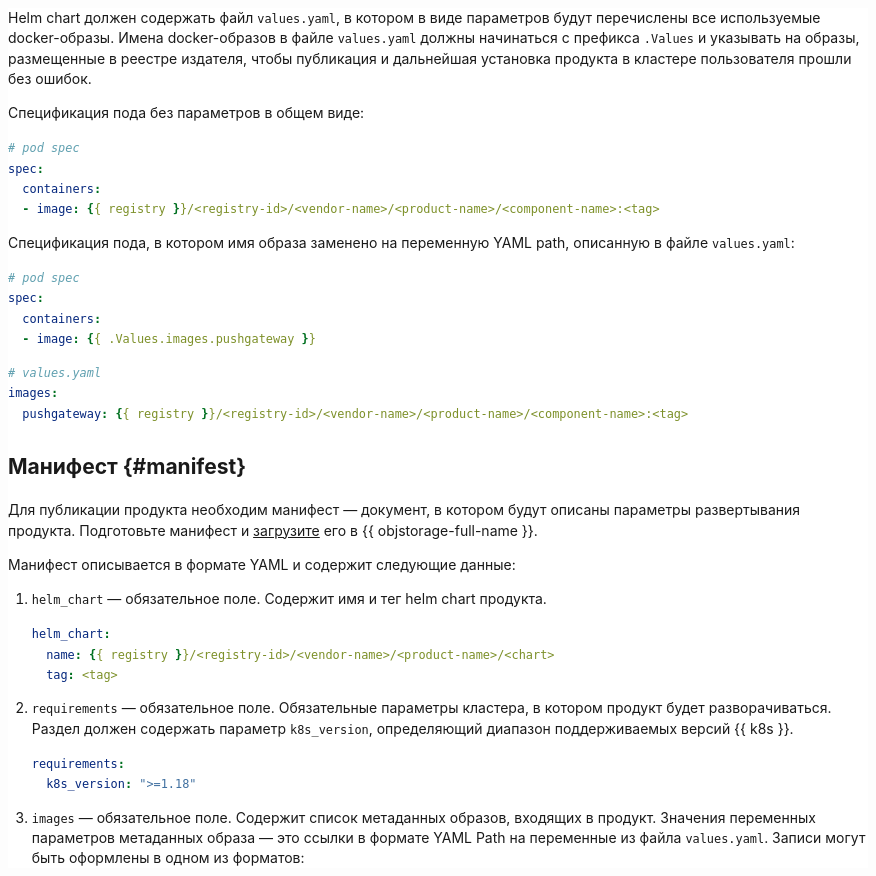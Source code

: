 Helm chart должен содержать файл `values.yaml`, в котором в виде параметров будут перечислены все используемые docker-образы. Имена docker-образов в файле `values.yaml` должны начинаться с префикса `.Values` и указывать на образы, размещенные в реестре издателя, чтобы публикация и дальнейшая установка продукта в кластере пользователя прошли без ошибок.

Спецификация пода без параметров в общем виде:

```yaml
# pod spec
spec:
  containers:
  - image: {{ registry }}/<registry-id>/<vendor-name>/<product-name>/<component-name>:<tag>
```

Спецификация пода, в котором имя образа заменено на переменную YAML path, описанную в файле `values.yaml`:

```yaml
# pod spec
spec:
  containers:
  - image: {{ .Values.images.pushgateway }}
```

```yaml
# values.yaml
images:
  pushgateway: {{ registry }}/<registry-id>/<vendor-name>/<product-name>/<component-name>:<tag>
```

## Манифест {#manifest}

Для публикации продукта необходим манифест — документ, в котором будут описаны параметры развертывания продукта. Подготовьте манифест и [загрузите](../../storage/operations/objects/upload.md) его в {{ objstorage-full-name }}.

Манифест описывается в формате YAML и содержит следующие данные:

1. `helm_chart` — обязательное поле. Содержит имя и тег helm chart продукта.

   ```yaml
   helm_chart:
     name: {{ registry }}/<registry-id>/<vendor-name>/<product-name>/<chart>
     tag: <tag>
   ```

1. `requirements` — обязательное поле. Обязательные параметры кластера, в котором продукт будет разворачиваться. Раздел должен содержать параметр `k8s_version`, определяющий диапазон поддерживаемых версий {{ k8s }}.

   ```yaml
   requirements:
     k8s_version: ">=1.18"
   ```

1. `images` — обязательное поле. Содержит список метаданных образов, входящих в продукт. Значения переменных параметров метаданных образа — это ссылки в формате YAML Path на переменные из файла `values.yaml`. Записи могут быть оформлены в одном из форматов:
  